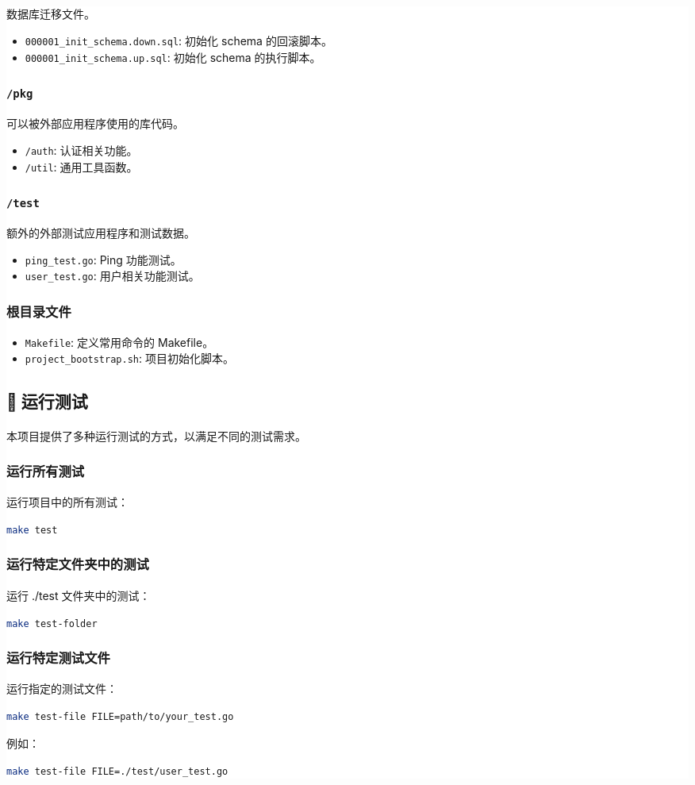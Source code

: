 数据库迁移文件。

- `000001_init_schema.down.sql`: 初始化 schema 的回滚脚本。
- `000001_init_schema.up.sql`: 初始化 schema 的执行脚本。

### `/pkg`

可以被外部应用程序使用的库代码。

- `/auth`: 认证相关功能。
- `/util`: 通用工具函数。

### `/test`

额外的外部测试应用程序和测试数据。

- `ping_test.go`: Ping 功能测试。
- `user_test.go`: 用户相关功能测试。

### 根目录文件

- `Makefile`: 定义常用命令的 Makefile。
- `project_bootstrap.sh`: 项目初始化脚本。

## 🧪 运行测试

本项目提供了多种运行测试的方式，以满足不同的测试需求。

### 运行所有测试

运行项目中的所有测试：

```bash
make test
```

### 运行特定文件夹中的测试

运行 ./test 文件夹中的测试：

```bash
make test-folder
```

### 运行特定测试文件

运行指定的测试文件：

```bash
make test-file FILE=path/to/your_test.go
```

例如：

```bash
make test-file FILE=./test/user_test.go
```
